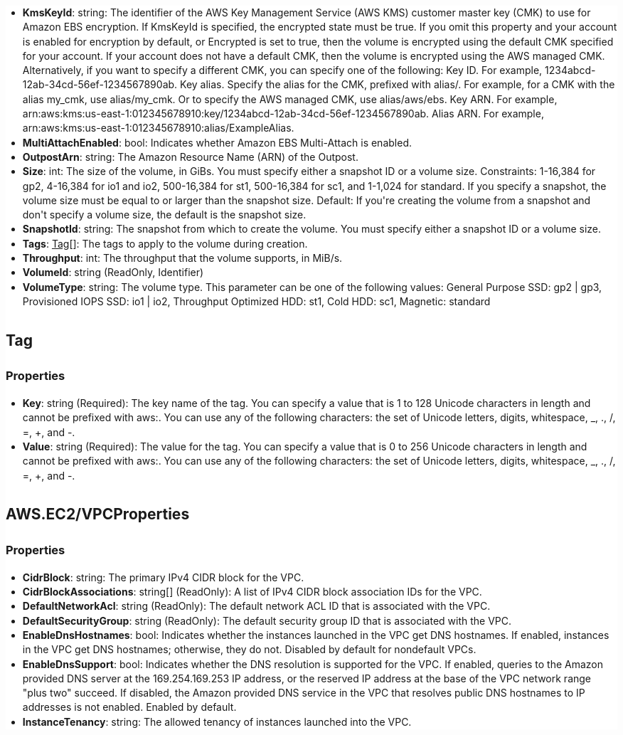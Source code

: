 * **KmsKeyId**: string: The identifier of the AWS Key Management Service (AWS KMS) customer master key (CMK) to use for Amazon EBS encryption. If KmsKeyId is specified, the encrypted state must be true. If you omit this property and your account is enabled for encryption by default, or Encrypted is set to true, then the volume is encrypted using the default CMK specified for your account. If your account does not have a default CMK, then the volume is encrypted using the AWS managed CMK.  Alternatively, if you want to specify a different CMK, you can specify one of the following:  Key ID. For example, 1234abcd-12ab-34cd-56ef-1234567890ab. Key alias. Specify the alias for the CMK, prefixed with alias/. For example, for a CMK with the alias my_cmk, use alias/my_cmk. Or to specify the AWS managed CMK, use alias/aws/ebs. Key ARN. For example, arn:aws:kms:us-east-1:012345678910:key/1234abcd-12ab-34cd-56ef-1234567890ab. Alias ARN. For example, arn:aws:kms:us-east-1:012345678910:alias/ExampleAlias.
* **MultiAttachEnabled**: bool: Indicates whether Amazon EBS Multi-Attach is enabled.
* **OutpostArn**: string: The Amazon Resource Name (ARN) of the Outpost.
* **Size**: int: The size of the volume, in GiBs. You must specify either a snapshot ID or a volume size.  Constraints: 1-16,384 for gp2, 4-16,384 for io1 and io2, 500-16,384 for st1, 500-16,384 for sc1, and 1-1,024 for standard. If you specify a snapshot, the volume size must be equal to or larger than the snapshot size. Default: If you're creating the volume from a snapshot and don't specify a volume size, the default is the snapshot size. 
* **SnapshotId**: string: The snapshot from which to create the volume. You must specify either a snapshot ID or a volume size. 
* **Tags**: [Tag](#tag)[]: The tags to apply to the volume during creation.
* **Throughput**: int: The throughput that the volume supports, in MiB/s.
* **VolumeId**: string (ReadOnly, Identifier)
* **VolumeType**: string: The volume type. This parameter can be one of the following values: General Purpose SSD: gp2 | gp3, Provisioned IOPS SSD: io1 | io2, Throughput Optimized HDD: st1, Cold HDD: sc1, Magnetic: standard

## Tag
### Properties
* **Key**: string (Required): The key name of the tag. You can specify a value that is 1 to 128 Unicode characters in length and cannot be prefixed with aws:. You can use any of the following characters: the set of Unicode letters, digits, whitespace, _, ., /, =, +, and -.
* **Value**: string (Required): The value for the tag. You can specify a value that is 0 to 256 Unicode characters in length and cannot be prefixed with aws:. You can use any of the following characters: the set of Unicode letters, digits, whitespace, _, ., /, =, +, and -. 

## AWS.EC2/VPCProperties
### Properties
* **CidrBlock**: string: The primary IPv4 CIDR block for the VPC.
* **CidrBlockAssociations**: string[] (ReadOnly): A list of IPv4 CIDR block association IDs for the VPC.
* **DefaultNetworkAcl**: string (ReadOnly): The default network ACL ID that is associated with the VPC.
* **DefaultSecurityGroup**: string (ReadOnly): The default security group ID that is associated with the VPC.
* **EnableDnsHostnames**: bool: Indicates whether the instances launched in the VPC get DNS hostnames. If enabled, instances in the VPC get DNS hostnames; otherwise, they do not. Disabled by default for nondefault VPCs.
* **EnableDnsSupport**: bool: Indicates whether the DNS resolution is supported for the VPC. If enabled, queries to the Amazon provided DNS server at the 169.254.169.253 IP address, or the reserved IP address at the base of the VPC network range "plus two" succeed. If disabled, the Amazon provided DNS service in the VPC that resolves public DNS hostnames to IP addresses is not enabled. Enabled by default.
* **InstanceTenancy**: string: The allowed tenancy of instances launched into the VPC.
